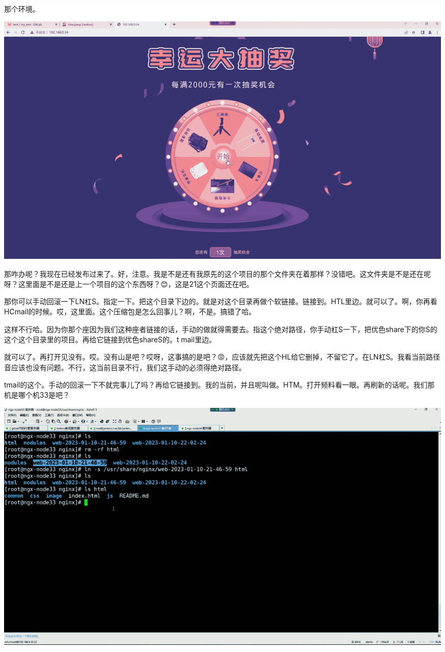 那个环境。

![](img/3cd773f920e94440cd57507e68d54911_58.png)

那咋办呢？我现在已经发布过来了。好，注意。我是不是还有我原先的这个项目的那个文件夹在着那样？没错吧。这文件夹是不是还在呢呀？这里面是不是还是上一个项目的这个东西呀？😊，这是21这个页面还在吧。

那你可以手动回滚一下LN杠S。指定一下。把这个目录下边的。就是对这个目录再做个软链接。链接到。HTL里边。就可以了。啊，你再看HCmail的时候。哎，这里面。这个压缩包是怎么回事儿？啊，不是。搞错了哈。

这样不行哈。因为你那个座因为我们这种座者链接的话，手动的做就得需要去。指这个绝对路径，你手动杠S一下，把优色share下的你S的这个这个目录里的项目。再给它链接到优色shareS的。t mail里边。

就可以了。再打开见没有。哎。没有山是吧？哎呀，这事搞的是吧？😡，应该就先把这个HL给它删掉，不留它了。在LN杠S。我看当前路径音应该也没有问题。不行，这当前目录不行，我们这手动的必须得绝对路径。

tmail的这个。手动的回滚一下不就完事儿了吗？再给它链接到。我的当前，并且呢叫做。HTM。打开频料看一眼。再刷新的话呢。我们那机是哪个机33是吧？



![](img/3cd773f920e94440cd57507e68d54911_60.png)
